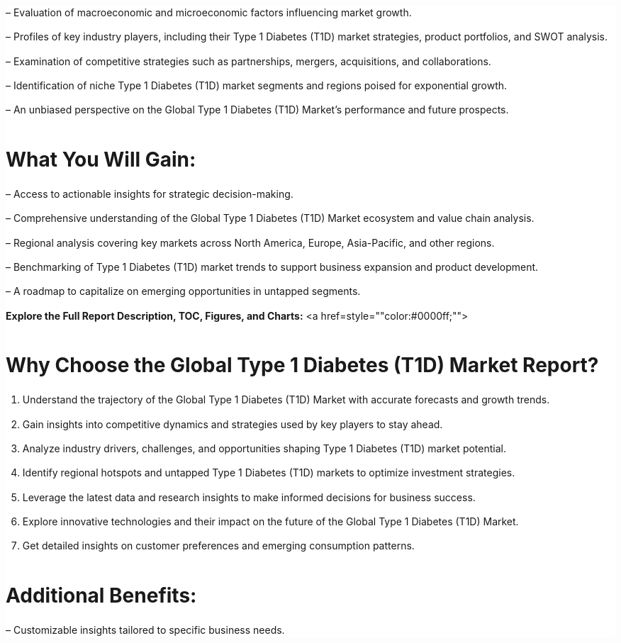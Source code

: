 – Evaluation of macroeconomic and microeconomic factors influencing market growth.

– Profiles of key industry players, including their Type 1 Diabetes (T1D) market strategies, product portfolios, and SWOT analysis.

– Examination of competitive strategies such as partnerships, mergers, acquisitions, and collaborations.

– Identification of niche Type 1 Diabetes (T1D) market segments and regions poised for exponential growth.

– An unbiased perspective on the Global Type 1 Diabetes (T1D) Market’s performance and future prospects.

# <strong>What You Will Gain:</strong>

– Access to actionable insights for strategic decision-making.

– Comprehensive understanding of the Global Type 1 Diabetes (T1D) Market ecosystem and value chain analysis.

– Regional analysis covering key markets across North America, Europe, Asia-Pacific, and other regions.

– Benchmarking of Type 1 Diabetes (T1D) market trends to support business expansion and product development.

– A roadmap to capitalize on emerging opportunities in untapped segments.

<strong>Explore the Full Report Description, TOC, Figures, and Charts:</strong>
<a href=style=""color:#0000ff;""></a>

# <strong>Why Choose the Global Type 1 Diabetes (T1D) Market Report?</strong>

1. Understand the trajectory of the Global Type 1 Diabetes (T1D) Market with accurate forecasts and growth trends.

2. Gain insights into competitive dynamics and strategies used by key players to stay ahead.

3. Analyze industry drivers, challenges, and opportunities shaping Type 1 Diabetes (T1D) market potential.

4. Identify regional hotspots and untapped Type 1 Diabetes (T1D) markets to optimize investment strategies.

5. Leverage the latest data and research insights to make informed decisions for business success.

6. Explore innovative technologies and their impact on the future of the Global Type 1 Diabetes (T1D) Market.

7. Get detailed insights on customer preferences and emerging consumption patterns.

# <strong>Additional Benefits:</strong>

– Customizable insights tailored to specific business needs.
